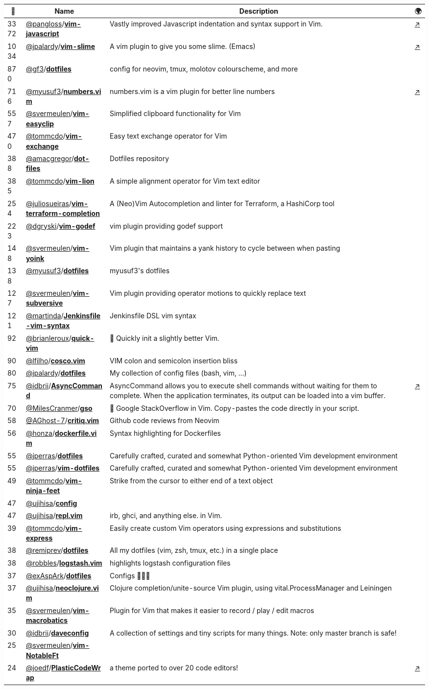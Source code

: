 |:star2: | Name | Description | 🌍|
|---|---|---|---|
|3372|[@pangloss](https://github.com/pangloss)/[**vim-javascript**](https://github.com/pangloss/vim-javascript)|Vastly improved Javascript indentation and syntax support in Vim.|[:arrow_upper_right:](http://www.vim.org/scripts/script.php?script_id=4452)|
|1034|[@jpalardy](https://github.com/jpalardy)/[**vim-slime**](https://github.com/jpalardy/vim-slime)|A vim plugin to give you some slime. (Emacs)|[:arrow_upper_right:](http://technotales.wordpress.com/2007/10/03/like-slime-for-vim/)|
|870|[@gf3](https://github.com/gf3)/[**dotfiles**](https://github.com/gf3/dotfiles)|config for neovim, tmux, molotov colourscheme, and more||
|716|[@myusuf3](https://github.com/myusuf3)/[**numbers.vim**](https://github.com/myusuf3/numbers.vim)|numbers.vim is a vim plugin for better line numbers|[:arrow_upper_right:](http://myusuf3.github.com/numbers.vim/)|
|557|[@svermeulen](https://github.com/svermeulen)/[**vim-easyclip**](https://github.com/svermeulen/vim-easyclip)|Simplified clipboard functionality for Vim||
|470|[@tommcdo](https://github.com/tommcdo)/[**vim-exchange**](https://github.com/tommcdo/vim-exchange)|Easy text exchange operator for Vim||
|388|[@amacgregor](https://github.com/amacgregor)/[**dot-files**](https://github.com/amacgregor/dot-files)|Dotfiles repository||
|385|[@tommcdo](https://github.com/tommcdo)/[**vim-lion**](https://github.com/tommcdo/vim-lion)|A simple alignment operator for Vim text editor||
|254|[@juliosueiras](https://github.com/juliosueiras)/[**vim-terraform-completion**](https://github.com/juliosueiras/vim-terraform-completion)|A (Neo)Vim Autocompletion and linter for Terraform, a HashiCorp tool||
|223|[@dgryski](https://github.com/dgryski)/[**vim-godef**](https://github.com/dgryski/vim-godef)|vim plugin providing godef support||
|148|[@svermeulen](https://github.com/svermeulen)/[**vim-yoink**](https://github.com/svermeulen/vim-yoink)|Vim plugin that maintains a yank history to cycle between when pasting||
|138|[@myusuf3](https://github.com/myusuf3)/[**dotfiles**](https://github.com/myusuf3/dotfiles)|myusuf3's dotfiles||
|127|[@svermeulen](https://github.com/svermeulen)/[**vim-subversive**](https://github.com/svermeulen/vim-subversive)|Vim plugin providing operator motions to quickly replace text||
|121|[@martinda](https://github.com/martinda)/[**Jenkinsfile-vim-syntax**](https://github.com/martinda/Jenkinsfile-vim-syntax)|Jenkinsfile DSL vim syntax||
|92|[@brianleroux](https://github.com/brianleroux)/[**quick-vim**](https://github.com/brianleroux/quick-vim)|:rocket: Quickly init a slightly better Vim.||
|90|[@lfilho](https://github.com/lfilho)/[**cosco.vim**](https://github.com/lfilho/cosco.vim)|VIM colon and semicolon insertion bliss||
|80|[@jpalardy](https://github.com/jpalardy)/[**dotfiles**](https://github.com/jpalardy/dotfiles)|My collection of config files (bash, vim, …)||
|75|[@idbrii](https://github.com/idbrii)/[**AsyncCommand**](https://github.com/idbrii/AsyncCommand)|AsyncCommand allows you to execute shell commands without waiting for them  to complete. When the application terminates, its output can be loaded into  a vim buffer.|[:arrow_upper_right:](http://www.vim.org/scripts/script.php?script_id=3431)|
|70|[@MilesCranmer](https://github.com/MilesCranmer)/[**gso**](https://github.com/MilesCranmer/gso)|🏃  Google StackOverflow in Vim. Copy-pastes the code directly in your script.||
|58|[@AGhost-7](https://github.com/AGhost-7)/[**critiq.vim**](https://github.com/AGhost-7/critiq.vim)|Github code reviews from Neovim||
|56|[@honza](https://github.com/honza)/[**dockerfile.vim**](https://github.com/honza/dockerfile.vim)|Syntax highlighting for Dockerfiles||
|55|[@jperras](https://github.com/jperras)/[**dotfiles**](https://github.com/jperras/dotfiles)|Carefully crafted, curated and somewhat Python-oriented Vim development environment||
|55|[@jperras](https://github.com/jperras)/[**vim-dotfiles**](https://github.com/jperras/vim-dotfiles)|Carefully crafted, curated and somewhat Python-oriented Vim development environment||
|49|[@tommcdo](https://github.com/tommcdo)/[**vim-ninja-feet**](https://github.com/tommcdo/vim-ninja-feet)|Strike from the cursor to either end of a text object||
|47|[@ujihisa](https://github.com/ujihisa)/[**config**](https://github.com/ujihisa/config)|||
|47|[@ujihisa](https://github.com/ujihisa)/[**repl.vim**](https://github.com/ujihisa/repl.vim)|irb, ghci, and anything else. in Vim.||
|39|[@tommcdo](https://github.com/tommcdo)/[**vim-express**](https://github.com/tommcdo/vim-express)|Easily create custom Vim operators using expressions and substitutions||
|38|[@remiprev](https://github.com/remiprev)/[**dotfiles**](https://github.com/remiprev/dotfiles)|All my dotfiles (vim, zsh, tmux, etc.) in a single place||
|38|[@robbles](https://github.com/robbles)/[**logstash.vim**](https://github.com/robbles/logstash.vim)|highlights logstash configuration files||
|37|[@exAspArk](https://github.com/exAspArk)/[**dotfiles**](https://github.com/exAspArk/dotfiles)|Configs :metal::metal::metal:||
|37|[@ujihisa](https://github.com/ujihisa)/[**neoclojure.vim**](https://github.com/ujihisa/neoclojure.vim)|Clojure completion/unite-source Vim plugin, using vital.ProcessManager and Leiningen||
|35|[@svermeulen](https://github.com/svermeulen)/[**vim-macrobatics**](https://github.com/svermeulen/vim-macrobatics)|Plugin for Vim that makes it easier to record / play / edit macros||
|30|[@idbrii](https://github.com/idbrii)/[**daveconfig**](https://github.com/idbrii/daveconfig)|A collection of settings and tiny scripts for many things. Note: only master branch is safe!||
|25|[@svermeulen](https://github.com/svermeulen)/[**vim-NotableFt**](https://github.com/svermeulen/vim-NotableFt)|||
|24|[@joedf](https://github.com/joedf)/[**PlasticCodeWrap**](https://github.com/joedf/PlasticCodeWrap)|a theme ported to over 20 code editors!|[:arrow_upper_right:](http://joedf.github.io/plasticcodewrap)|